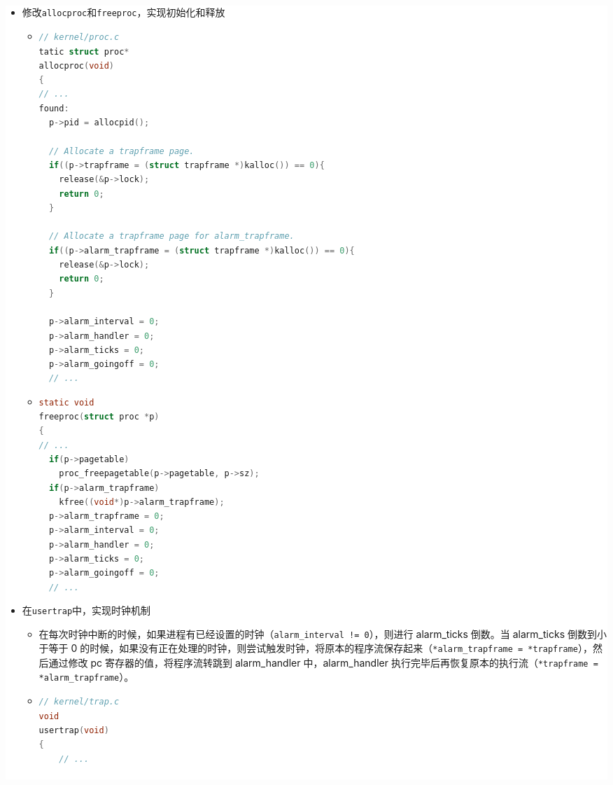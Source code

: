 - 修改`allocproc`和`freeproc`，实现初始化和释放

  - ```c
    // kernel/proc.c
    tatic struct proc*
    allocproc(void)
    {
    // ...
    found:
      p->pid = allocpid();
    
      // Allocate a trapframe page.
      if((p->trapframe = (struct trapframe *)kalloc()) == 0){
        release(&p->lock);
        return 0;
      }
    
      // Allocate a trapframe page for alarm_trapframe.
      if((p->alarm_trapframe = (struct trapframe *)kalloc()) == 0){
        release(&p->lock);
        return 0;
      }
    
      p->alarm_interval = 0;
      p->alarm_handler = 0;
      p->alarm_ticks = 0;
      p->alarm_goingoff = 0;
      // ...
    ```

  - ```c
    static void
    freeproc(struct proc *p)
    {
    // ...
      if(p->pagetable)
        proc_freepagetable(p->pagetable, p->sz);
      if(p->alarm_trapframe)
        kfree((void*)p->alarm_trapframe);
      p->alarm_trapframe = 0;
      p->alarm_interval = 0;
      p->alarm_handler = 0;
      p->alarm_ticks = 0;
      p->alarm_goingoff = 0;
      // ...
    ```

- 在`usertrap`中，实现时钟机制

  - 在每次时钟中断的时候，如果进程有已经设置的时钟（`alarm_interval != 0`），则进行 alarm_ticks 倒数。当 alarm_ticks 倒数到小于等于 0 的时候，如果没有正在处理的时钟，则尝试触发时钟，将原本的程序流保存起来（`*alarm_trapframe = *trapframe`），然后通过修改 pc 寄存器的值，将程序流转跳到 alarm_handler 中，alarm_handler 执行完毕后再恢复原本的执行流（`*trapframe = *alarm_trapframe`）。

  - ```c
    // kernel/trap.c
    void
    usertrap(void)
    {
        // ...
        